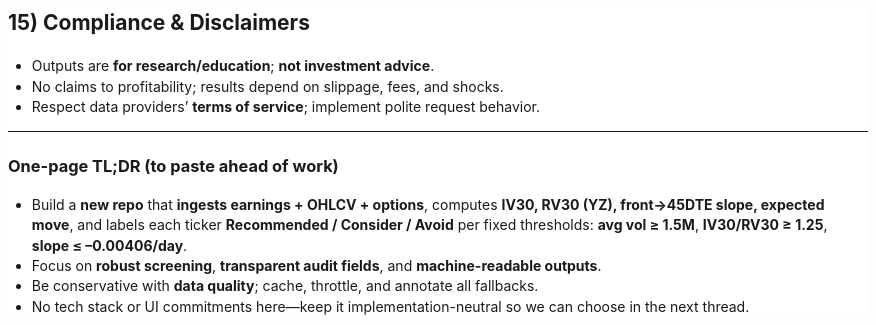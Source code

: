 
## 15) Compliance & Disclaimers

* Outputs are **for research/education**; **not investment advice**.
* No claims to profitability; results depend on slippage, fees, and shocks.
* Respect data providers’ **terms of service**; implement polite request behavior.

---

### One-page TL;DR (to paste ahead of work)

* Build a **new repo** that **ingests earnings + OHLCV + options**, computes **IV30, RV30 (YZ), front→45DTE slope, expected move**, and labels each ticker **Recommended / Consider / Avoid** per fixed thresholds: **avg vol ≥ 1.5M**, **IV30/RV30 ≥ 1.25**, **slope ≤ –0.00406/day**.
* Focus on **robust screening**, **transparent audit fields**, and **machine-readable outputs**.
* Be conservative with **data quality**; cache, throttle, and annotate all fallbacks.
* No tech stack or UI commitments here—keep it implementation-neutral so we can choose in the next thread.
